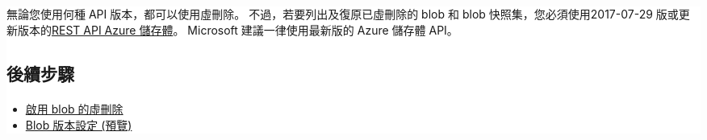 無論您使用何種 API 版本，都可以使用虛刪除。 不過，若要列出及復原已虛刪除的 blob 和 blob 快照集，您必須使用2017-07-29 版或更新版本的[REST API Azure 儲存體](/rest/api/storageservices/Versioning-for-the-Azure-Storage-Services)。 Microsoft 建議一律使用最新版的 Azure 儲存體 API。

## <a name="next-steps"></a>後續步驟

- [啟用 blob 的虛刪除](soft-delete-enable.md)
- [Blob 版本設定 (預覽)](versioning-overview.md)
